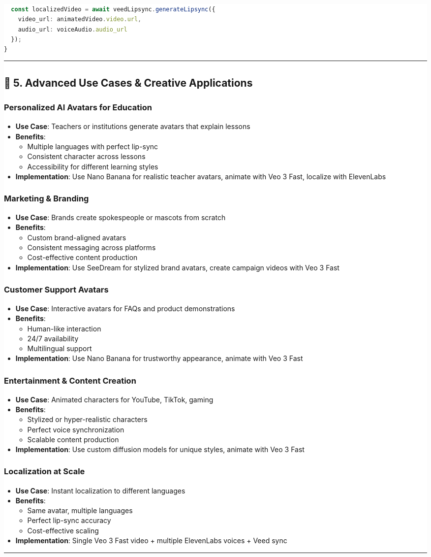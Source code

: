 ```typescript
  const localizedVideo = await veedLipsync.generateLipsync({
    video_url: animatedVideo.video.url,
    audio_url: voiceAudio.audio_url
  });
}
```

---

## 🎨 **5. Advanced Use Cases & Creative Applications**

### **Personalized AI Avatars for Education**
- **Use Case**: Teachers or institutions generate avatars that explain lessons
- **Benefits**: 
  - Multiple languages with perfect lip-sync
  - Consistent character across lessons
  - Accessibility for different learning styles
- **Implementation**: Use Nano Banana for realistic teacher avatars, animate with Veo 3 Fast, localize with ElevenLabs

### **Marketing & Branding**
- **Use Case**: Brands create spokespeople or mascots from scratch
- **Benefits**:
  - Custom brand-aligned avatars
  - Consistent messaging across platforms
  - Cost-effective content production
- **Implementation**: Use SeeDream for stylized brand avatars, create campaign videos with Veo 3 Fast

### **Customer Support Avatars**
- **Use Case**: Interactive avatars for FAQs and product demonstrations
- **Benefits**:
  - Human-like interaction
  - 24/7 availability
  - Multilingual support
- **Implementation**: Use Nano Banana for trustworthy appearance, animate with Veo 3 Fast

### **Entertainment & Content Creation**
- **Use Case**: Animated characters for YouTube, TikTok, gaming
- **Benefits**:
  - Stylized or hyper-realistic characters
  - Perfect voice synchronization
  - Scalable content production
- **Implementation**: Use custom diffusion models for unique styles, animate with Veo 3 Fast

### **Localization at Scale**
- **Use Case**: Instant localization to different languages
- **Benefits**:
  - Same avatar, multiple languages
  - Perfect lip-sync accuracy
  - Cost-effective scaling
- **Implementation**: Single Veo 3 Fast video + multiple ElevenLabs voices + Veed sync

---